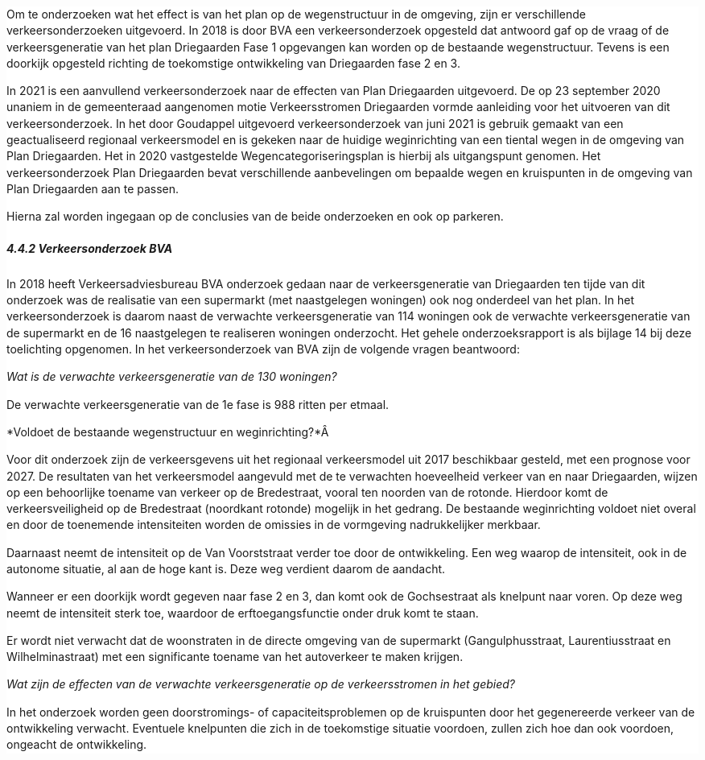 Om te onderzoeken wat het effect is van het plan op de wegenstructuur in de omgeving, zijn er verschillende verkeersonderzoeken uitgevoerd. In 2018 is door BVA een verkeersonderzoek opgesteld dat antwoord gaf op de vraag of de verkeersgeneratie van het plan Driegaarden Fase 1 opgevangen kan worden op de bestaande wegenstructuur. Tevens is een doorkijk opgesteld richting de toekomstige ontwikkeling van Driegaarden fase 2 en 3\.

In 2021 is een aanvullend verkeersonderzoek naar de effecten van Plan Driegaarden uitgevoerd. De op 23 september 2020 unaniem in de gemeenteraad aangenomen motie Verkeersstromen Driegaarden vormde aanleiding voor het uitvoeren van dit verkeersonderzoek. In het door Goudappel uitgevoerd verkeersonderzoek van juni 2021 is gebruik gemaakt van een geactualiseerd regionaal verkeersmodel en is gekeken naar de huidige weginrichting van een tiental wegen in de omgeving van Plan Driegaarden. Het in 2020 vastgestelde Wegencategoriseringsplan is hierbij als uitgangspunt genomen. Het verkeersonderzoek Plan Driegaarden bevat verschillende aanbevelingen om bepaalde wegen en kruispunten in de omgeving van Plan Driegaarden aan te passen.

Hierna zal worden ingegaan op de conclusies van de beide onderzoeken en ook op parkeren.

##### 4\.4\.2 Verkeersonderzoek BVA

In 2018 heeft Verkeersadviesbureau BVA onderzoek gedaan naar de verkeersgeneratie van Driegaarden ten tijde van dit onderzoek was de realisatie van een supermarkt (met naastgelegen woningen) ook nog onderdeel van het plan. In het verkeersonderzoek is daarom naast de verwachte verkeersgeneratie van 114 woningen ook de verwachte verkeersgeneratie van de supermarkt en de 16 naastgelegen te realiseren woningen onderzocht. Het gehele onderzoeksrapport is als bijlage 14 bij deze toelichting opgenomen. In het verkeersonderzoek van BVA zijn de volgende vragen beantwoord:

*Wat is de verwachte verkeersgeneratie van de 130 woningen?*

De verwachte verkeersgeneratie van de 1e fase is 988 ritten per etmaal.

*Voldoet de bestaande wegenstructuur en weginrichting?*Â

Voor dit onderzoek zijn de verkeersgevens uit het regionaal verkeersmodel uit 2017 beschikbaar gesteld, met een prognose voor 2027\. De resultaten van het verkeersmodel aangevuld met de te verwachten hoeveelheid verkeer van en naar Driegaarden, wijzen op een behoorlijke toename van verkeer op de Bredestraat, vooral ten noorden van de rotonde. Hierdoor komt de verkeersveiligheid op de Bredestraat (noordkant rotonde) mogelijk in het gedrang. De bestaande weginrichting voldoet niet overal en door de toenemende intensiteiten worden de omissies in de vormgeving nadrukkelijker merkbaar.

Daarnaast neemt de intensiteit op de Van Voorststraat verder toe door de ontwikkeling. Een weg waarop de intensiteit, ook in de autonome situatie, al aan de hoge kant is. Deze weg verdient daarom de aandacht.

Wanneer er een doorkijk wordt gegeven naar fase 2 en 3, dan komt ook de Gochsestraat als knelpunt naar voren. Op deze weg neemt de intensiteit sterk toe, waardoor de erftoegangsfunctie onder druk komt te staan.

Er wordt niet verwacht dat de woonstraten in de directe omgeving van de supermarkt (Gangulphusstraat, Laurentiusstraat en Wilhelminastraat) met een significante toename van het autoverkeer te maken krijgen.

*Wat zijn de effecten van de verwachte verkeersgeneratie op de verkeersstromen in het gebied?*

In het onderzoek worden geen doorstromings\- of capaciteitsproblemen op de kruispunten door het gegenereerde verkeer van de ontwikkeling verwacht. Eventuele knelpunten die zich in de toekomstige situatie voordoen, zullen zich hoe dan ook voordoen, ongeacht de ontwikkeling.
